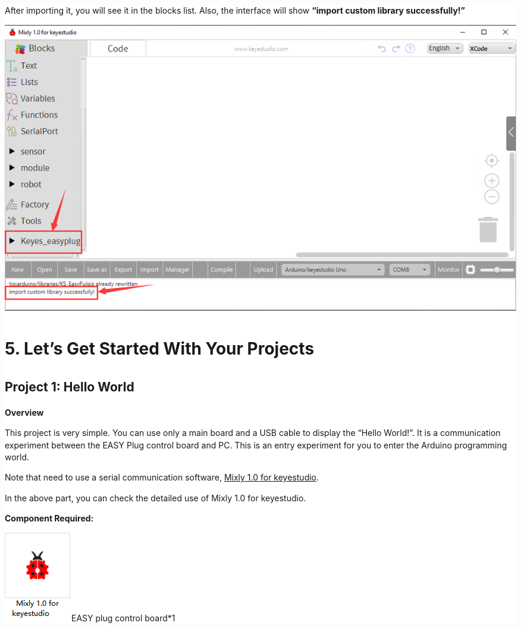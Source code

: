 After importing it, you will see it in the blocks list. Also, the interface will
show **“import custom library successfully!”**

![](media/fed32a9c977b2efcf52bf85bf24054b7.png)

# 5. Let’s Get Started With Your Projects

## Project 1: Hello World

**Overview**

This project is very simple. You can use only a main board and a USB cable to
display the “Hello World!”. It is a communication experiment between the EASY
Plug control board and PC. This is an entry experiment for you to enter the
Arduino programming world.

Note that need to use a serial communication software, [Mixly 1.0 for
keyestudio](https://wiki.keyestudio.com/Getting_Started_with_Mixly1.0).

In the above part, you can check the detailed use of Mixly 1.0 for keyestudio.

**Component Required:**

![](media/c76e1a386af67943c0ac58d381f51ca2.png)EASY plug control board\*1
